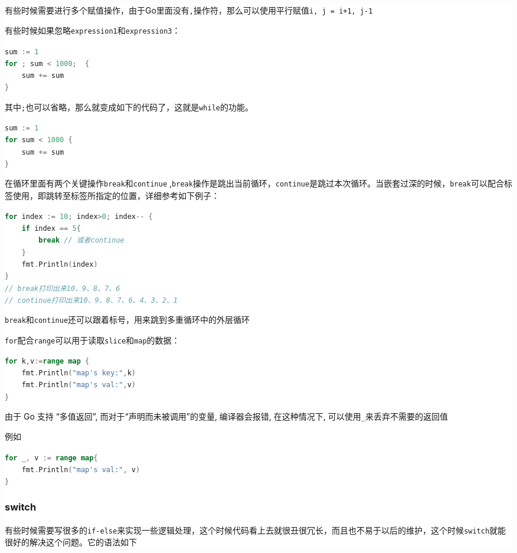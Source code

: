 有些时候需要进行多个赋值操作，由于Go里面没有`,`操作符，那么可以使用平行赋值`i, j = i+1, j-1`

有些时候如果忽略`expression1`和`expression3`：

```go
sum := 1
for ; sum < 1000;  {
    sum += sum
}
```

其中`;`也可以省略，那么就变成如下的代码了，这就是`while`的功能。

```go
sum := 1
for sum < 1000 {
    sum += sum
}
```

在循环里面有两个关键操作`break`和`continue`   ,`break`操作是跳出当前循环，`continue`是跳过本次循环。当嵌套过深的时候，`break`可以配合标签使用，即跳转至标签所指定的位置，详细参考如下例子：

```go
for index := 10; index>0; index-- {
    if index == 5{
        break // 或者continue
    }
    fmt.Println(index)
}
// break打印出来10、9、8、7、6
// continue打印出来10、9、8、7、6、4、3、2、1
```

`break`和`continue`还可以跟着标号，用来跳到多重循环中的外层循环

`for`配合`range`可以用于读取`slice`和`map`的数据：

```go
for k,v:=range map {
    fmt.Println("map's key:",k)
    fmt.Println("map's val:",v)
}
```

由于 Go 支持 “多值返回”, 而对于“声明而未被调用”的变量, 编译器会报错, 在这种情况下, 可以使用`_`来丢弃不需要的返回值

例如

```go
for _, v := range map{
    fmt.Println("map's val:", v)
}
```

### switch

有些时候需要写很多的`if-else`来实现一些逻辑处理，这个时候代码看上去就很丑很冗长，而且也不易于以后的维护，这个时候`switch`就能很好的解决这个问题。它的语法如下
